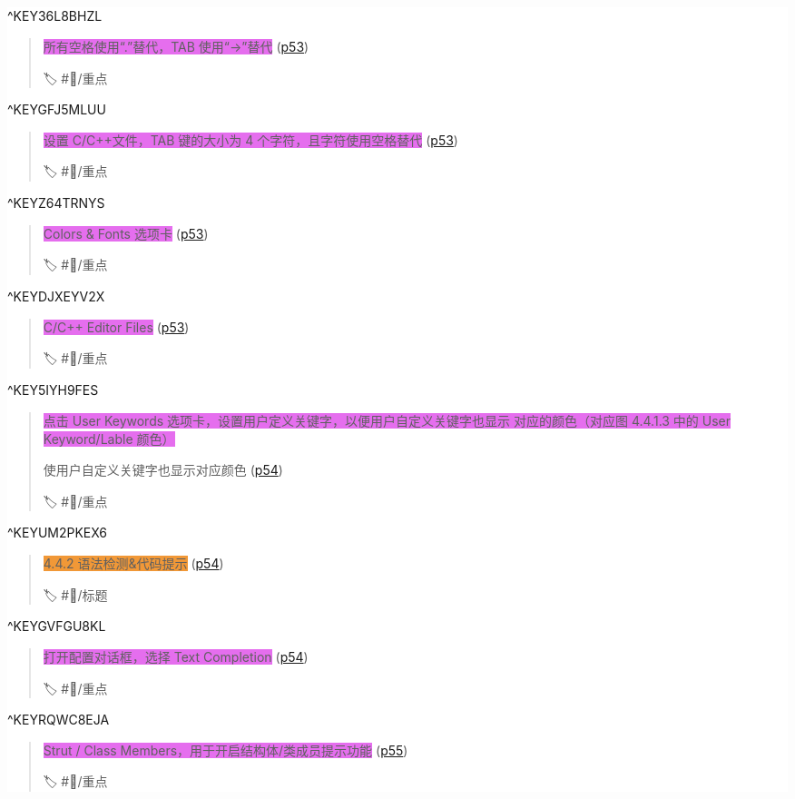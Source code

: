 ^KEY36L8BHZL

> <span class="highlight" style="background-color: #e56eee">所有空格使用“.”替代，TAB 使用“→”替代</span> ([p53](zotero://open-pdf/library/items/JFGTX7CT?page=53&annotation=GFJ5MLUU))
> 
> 🏷️ #📝/重点

^KEYGFJ5MLUU

> <span class="highlight" style="background-color: #e56eee">设置 C/C++文件，TAB 键的大小为 4 个字符，且字符使用空格替代</span> ([p53](zotero://open-pdf/library/items/JFGTX7CT?page=53&annotation=Z64TRNYS))
> 
> 🏷️ #📝/重点

^KEYZ64TRNYS

> <span class="highlight" style="background-color: #e56eee">Colors & Fonts 选项卡</span> ([p53](zotero://open-pdf/library/items/JFGTX7CT?page=53&annotation=DJXEYV2X))
> 
> 🏷️ #📝/重点

^KEYDJXEYV2X

> <span class="highlight" style="background-color: #e56eee">C/C++ Editor Files</span> ([p53](zotero://open-pdf/library/items/JFGTX7CT?page=53&annotation=5IYH9FES))
> 
> 🏷️ #📝/重点

^KEY5IYH9FES

> <span class="highlight" style="background-color: #e56eee">点击 User Keywords 选项卡，设置用户定义关键字，以便用户自定义关键字也显示 对应的颜色（对应图 4.4.1.3 中的 User Keyword/Lable 颜色）</span>
> 
> 使用户自定义关键字也显示对应颜色 ([p54](zotero://open-pdf/library/items/JFGTX7CT?page=54&annotation=UM2PKEX6))
> 
> 🏷️ #📝/重点

^KEYUM2PKEX6

> <span class="highlight" style="background-color: #f19837">4.4.2 语法检测&代码提示</span> ([p54](zotero://open-pdf/library/items/JFGTX7CT?page=54&annotation=GVFGU8KL))
> 
> 🏷️ #📝/标题

^KEYGVFGU8KL

> <span class="highlight" style="background-color: #e56eee">打开配置对话框，选择 Text Completion</span> ([p54](zotero://open-pdf/library/items/JFGTX7CT?page=54&annotation=RQWC8EJA))
> 
> 🏷️ #📝/重点

^KEYRQWC8EJA

> <span class="highlight" style="background-color: #e56eee">Strut / Class Members，用于开启结构体/类成员提示功能</span> ([p55](zotero://open-pdf/library/items/JFGTX7CT?page=55&annotation=IJBYJB3H))
> 
> 🏷️ #📝/重点

